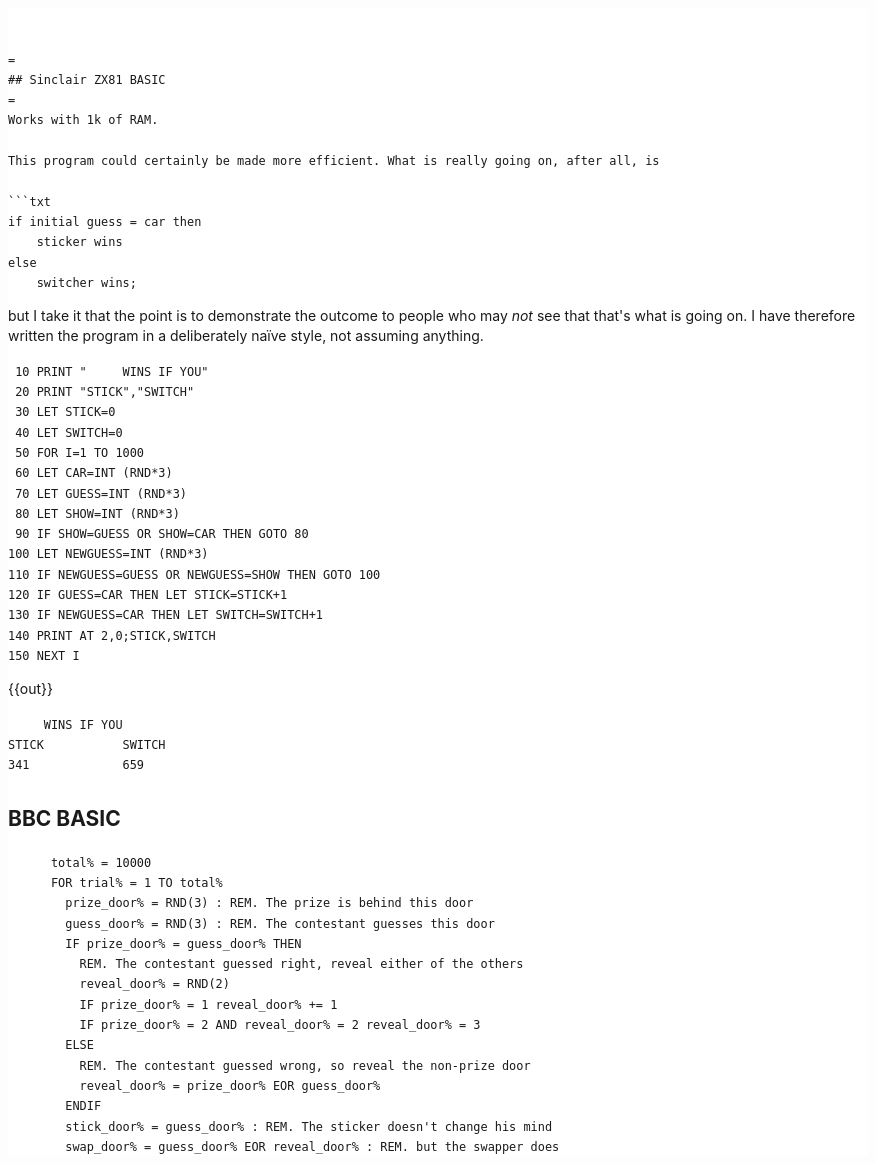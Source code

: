 ```


=
## Sinclair ZX81 BASIC
=
Works with 1k of RAM.

This program could certainly be made more efficient. What is really going on, after all, is

```txt
if initial guess = car then
    sticker wins
else
    switcher wins;
```

but I take it that the point is to demonstrate the outcome to people who may <i>not</i> see that that's what is going on. I have therefore written the program in a deliberately naïve style, not assuming anything.

```basic
 10 PRINT "     WINS IF YOU"
 20 PRINT "STICK","SWITCH"
 30 LET STICK=0
 40 LET SWITCH=0
 50 FOR I=1 TO 1000
 60 LET CAR=INT (RND*3)
 70 LET GUESS=INT (RND*3)
 80 LET SHOW=INT (RND*3)
 90 IF SHOW=GUESS OR SHOW=CAR THEN GOTO 80
100 LET NEWGUESS=INT (RND*3)
110 IF NEWGUESS=GUESS OR NEWGUESS=SHOW THEN GOTO 100
120 IF GUESS=CAR THEN LET STICK=STICK+1
130 IF NEWGUESS=CAR THEN LET SWITCH=SWITCH+1
140 PRINT AT 2,0;STICK,SWITCH
150 NEXT I
```

{{out}}

```txt
     WINS IF YOU
STICK           SWITCH
341             659
```



## BBC BASIC


```bbcbasic
      total% = 10000
      FOR trial% = 1 TO total%
        prize_door% = RND(3) : REM. The prize is behind this door
        guess_door% = RND(3) : REM. The contestant guesses this door
        IF prize_door% = guess_door% THEN
          REM. The contestant guessed right, reveal either of the others
          reveal_door% = RND(2)
          IF prize_door% = 1 reveal_door% += 1
          IF prize_door% = 2 AND reveal_door% = 2 reveal_door% = 3
        ELSE
          REM. The contestant guessed wrong, so reveal the non-prize door
          reveal_door% = prize_door% EOR guess_door%
        ENDIF
        stick_door% = guess_door% : REM. The sticker doesn't change his mind
        swap_door% = guess_door% EOR reveal_door% : REM. but the swapper does
```